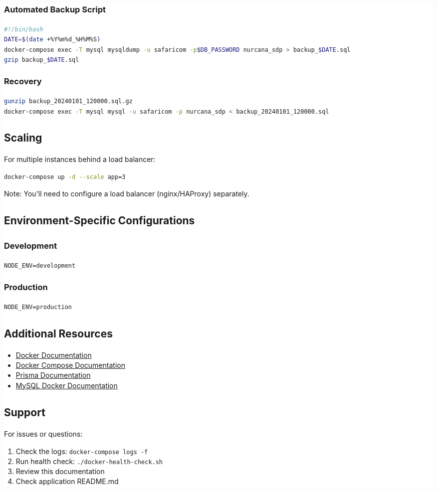### Automated Backup Script

```bash
#!/bin/bash
DATE=$(date +%Y%m%d_%H%M%S)
docker-compose exec -T mysql mysqldump -u safaricom -p$DB_PASSWORD nurcana_sdp > backup_$DATE.sql
gzip backup_$DATE.sql
```

### Recovery

```bash
gunzip backup_20240101_120000.sql.gz
docker-compose exec -T mysql mysql -u safaricom -p nurcana_sdp < backup_20240101_120000.sql
```

## Scaling

For multiple instances behind a load balancer:

```bash
docker-compose up -d --scale app=3
```

Note: You'll need to configure a load balancer (nginx/HAProxy) separately.

## Environment-Specific Configurations

### Development

```env
NODE_ENV=development
```

### Production

```env
NODE_ENV=production
```

## Additional Resources

- [Docker Documentation](https://docs.docker.com/)
- [Docker Compose Documentation](https://docs.docker.com/compose/)
- [Prisma Documentation](https://www.prisma.io/docs)
- [MySQL Docker Documentation](https://hub.docker.com/_/mysql)

## Support

For issues or questions:
1. Check the logs: `docker-compose logs -f`
2. Run health check: `./docker-health-check.sh`
3. Review this documentation
4. Check application README.md
